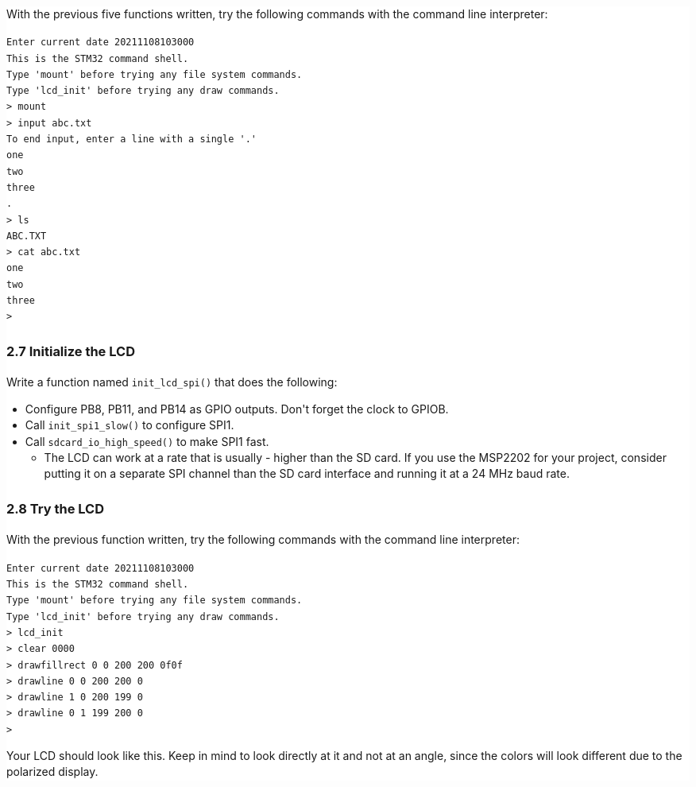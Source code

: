 With the previous five functions written, try the following commands with the command line interpreter:

```
Enter current date 20211108103000
This is the STM32 command shell.
Type 'mount' before trying any file system commands.
Type 'lcd_init' before trying any draw commands.
> mount
> input abc.txt
To end input, enter a line with a single '.'
one
two
three
.
> ls
ABC.TXT
> cat abc.txt
one
two
three
>
```


### 2.7 Initialize the LCD
Write a function named `init_lcd_spi()` that does the following:
- Configure PB8, PB11, and PB14 as GPIO outputs.  Don't forget the clock to GPIOB.
- Call `init_spi1_slow()` to configure SPI1. 
- Call `sdcard_io_high_speed()` to make SPI1 fast. 
    - The LCD can work at a rate that is usually - higher than the SD card. If you use the MSP2202 for your project, consider putting it on a separate SPI channel than the SD card interface and running it at a 24 MHz baud rate.

### 2.8 Try the LCD

With the previous function written, try the following commands with the command line interpreter:
```
Enter current date 20211108103000
This is the STM32 command shell.
Type 'mount' before trying any file system commands.
Type 'lcd_init' before trying any draw commands.
> lcd_init
> clear 0000
> drawfillrect 0 0 200 200 0f0f
> drawline 0 0 200 200 0
> drawline 1 0 200 199 0
> drawline 0 1 199 200 0
>
```

Your LCD should look like this.  Keep in mind to look directly at it and not at an angle, since the colors will look different due to the polarized display.

